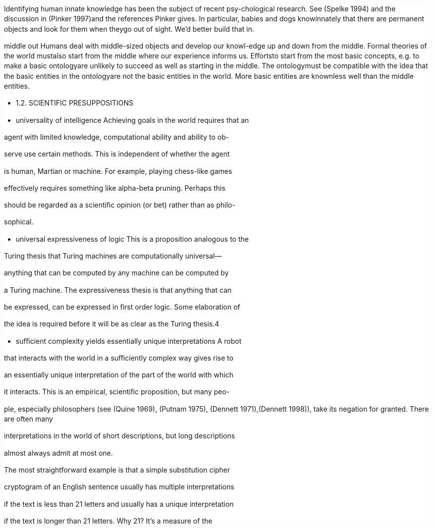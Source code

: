 Identifying human innate knowledge has been the subject of recent psy-chological research. See (Spelke 1994) and the discussion in (Pinker 1997)and the references Pinker gives. In particular, babies and dogs knowinnately that there are permanent objects and look for them when theygo out of sight. We’d better build that in.

middle out Humans deal with middle-sized objects and develop our knowl-edge up and down from the middle. Formal theories of the world mustalso start from the middle where our experience informs us. Eﬀortsto start from the most basic concepts, e.g. to make a basic ontologyare unlikely to succeed as well as starting in the middle. The ontologymust be compatible with the idea that the basic entities in the ontologyare not the basic entities in the world. More basic entities are knownless well than the middle entities.

- 1.2. SCIENTIFIC PRESUPPOSITIONS

- universality of intelligence Achieving goals in the world requires that an

agent with limited knowledge, computational ability and ability to ob-

serve use certain methods. This is independent of whether the agent

is human, Martian or machine. For example, playing chess-like games

eﬀectively requires something like alpha-beta pruning. Perhaps this

should be regarded as a scientiﬁc opinion (or bet) rather than as philo-

sophical.

- universal expressiveness of logic This is a proposition analogous to the

Turing thesis that Turing machines are computationally universal—

anything that can be computed by any machine can be computed by

a Turing machine. The expressiveness thesis is that anything that can

be expressed, can be expressed in ﬁrst order logic. Some elaboration of

the idea is required before it will be as clear as the Turing thesis.4

- suﬃcient complexity yields essentially unique interpretations A robot

that interacts with the world in a suﬃciently complex way gives rise to

an essentially unique interpretation of the part of the world with which

it interacts. This is an empirical, scientiﬁc proposition, but many peo-

ple, especially philosophers (see (Quine 1969), (Putnam 1975), (Dennett 1971),(Dennett 1998)), take its negation for granted. There are often many

interpretations in the world of short descriptions, but long descriptions

almost always admit at most one.

The most straightforward example is that a simple substitution cipher

cryptogram of an English sentence usually has multiple interpretations

if the text is less than 21 letters and usually has a unique interpretation

if the text is longer than 21 letters. Why 21? It’s a measure of the
